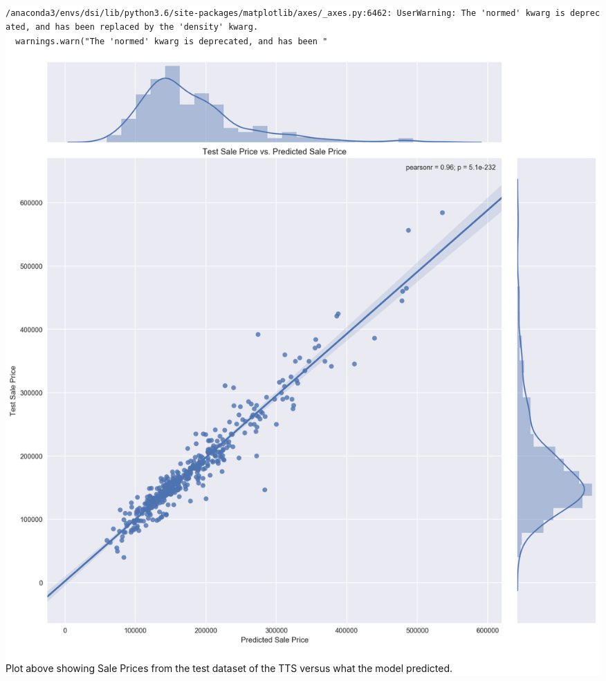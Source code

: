    /anaconda3/envs/dsi/lib/python3.6/site-packages/matplotlib/axes/_axes.py:6462: UserWarning: The 'normed' kwarg is deprecated, and has been replaced by the 'density' kwarg.
      warnings.warn("The 'normed' kwarg is deprecated, and has been "



![png](/images/Project_2_blog_post_files/Project_2_blog_post_42_1.png)


Plot above showing Sale Prices from the test dataset of the TTS versus what the model predicted. 
